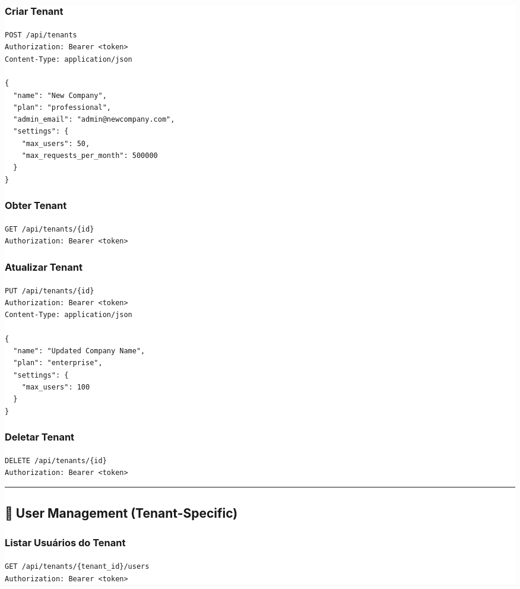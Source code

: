 ### **Criar Tenant**
```http
POST /api/tenants
Authorization: Bearer <token>
Content-Type: application/json

{
  "name": "New Company",
  "plan": "professional",
  "admin_email": "admin@newcompany.com",
  "settings": {
    "max_users": 50,
    "max_requests_per_month": 500000
  }
}
```

### **Obter Tenant**
```http
GET /api/tenants/{id}
Authorization: Bearer <token>
```

### **Atualizar Tenant**
```http
PUT /api/tenants/{id}
Authorization: Bearer <token>
Content-Type: application/json

{
  "name": "Updated Company Name",
  "plan": "enterprise",
  "settings": {
    "max_users": 100
  }
}
```

### **Deletar Tenant**
```http
DELETE /api/tenants/{id}
Authorization: Bearer <token>
```

---

## 👥 **User Management (Tenant-Specific)**

### **Listar Usuários do Tenant**
```http
GET /api/tenants/{tenant_id}/users
Authorization: Bearer <token>
```
